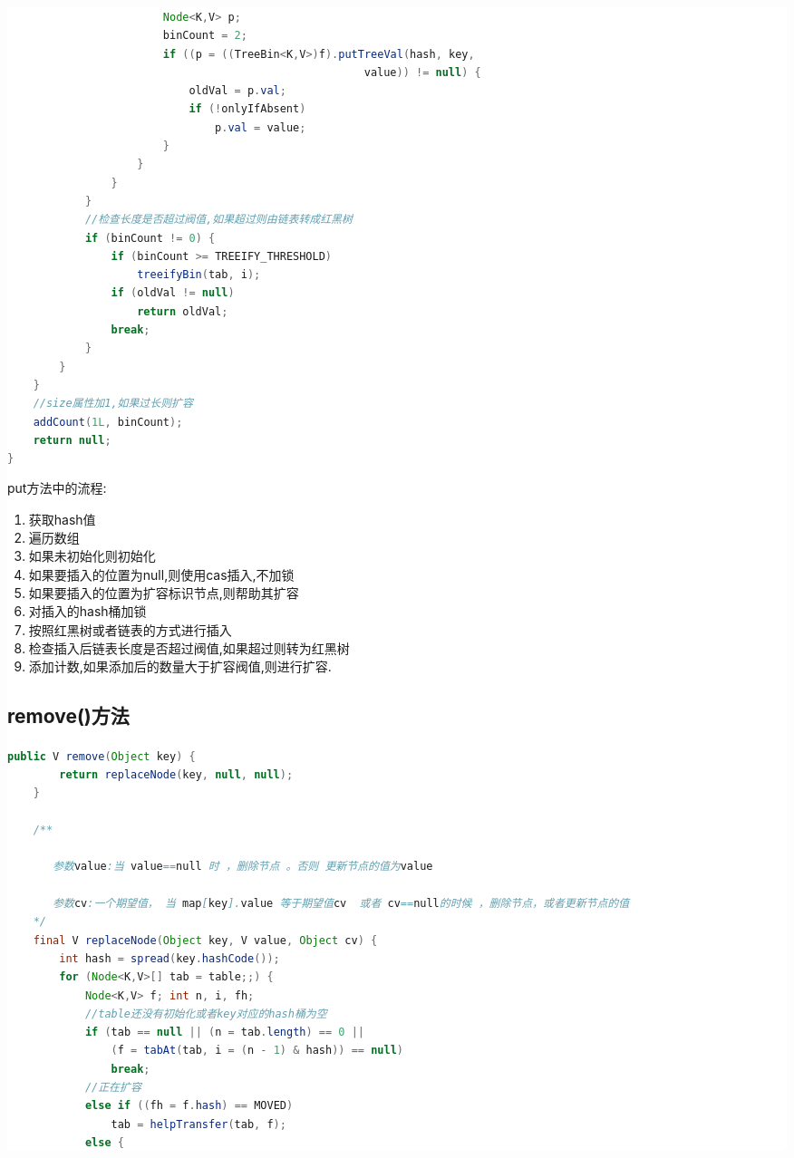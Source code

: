 ```java
                        Node<K,V> p;
                        binCount = 2;
                        if ((p = ((TreeBin<K,V>)f).putTreeVal(hash, key,
                                                       value)) != null) {
                            oldVal = p.val;
                            if (!onlyIfAbsent)
                                p.val = value;
                        }
                    }
                }
            }
            //检查长度是否超过阀值,如果超过则由链表转成红黑树
            if (binCount != 0) {
                if (binCount >= TREEIFY_THRESHOLD)
                    treeifyBin(tab, i);
                if (oldVal != null)
                    return oldVal;
                break;
            }
        }
    }
    //size属性加1,如果过长则扩容
    addCount(1L, binCount);
    return null;
}
```

put方法中的流程:

1. 获取hash值
2. 遍历数组
3. 如果未初始化则初始化
4. 如果要插入的位置为null,则使用cas插入,不加锁
5. 如果要插入的位置为扩容标识节点,则帮助其扩容
6. 对插入的hash桶加锁
7. 按照红黑树或者链表的方式进行插入
8. 检查插入后链表长度是否超过阀值,如果超过则转为红黑树
9. 添加计数,如果添加后的数量大于扩容阀值,则进行扩容.

## remove()方法

```java
public V remove(Object key) {
        return replaceNode(key, null, null);
    }

    /**

       参数value:当 value==null 时 ，删除节点 。否则 更新节点的值为value

       参数cv:一个期望值， 当 map[key].value 等于期望值cv  或者 cv==null的时候 ，删除节点，或者更新节点的值
    */
    final V replaceNode(Object key, V value, Object cv) {
        int hash = spread(key.hashCode());
        for (Node<K,V>[] tab = table;;) {
            Node<K,V> f; int n, i, fh;
            //table还没有初始化或者key对应的hash桶为空
            if (tab == null || (n = tab.length) == 0 ||
                (f = tabAt(tab, i = (n - 1) & hash)) == null)
                break;
            //正在扩容
            else if ((fh = f.hash) == MOVED)
                tab = helpTransfer(tab, f);
            else {
```
